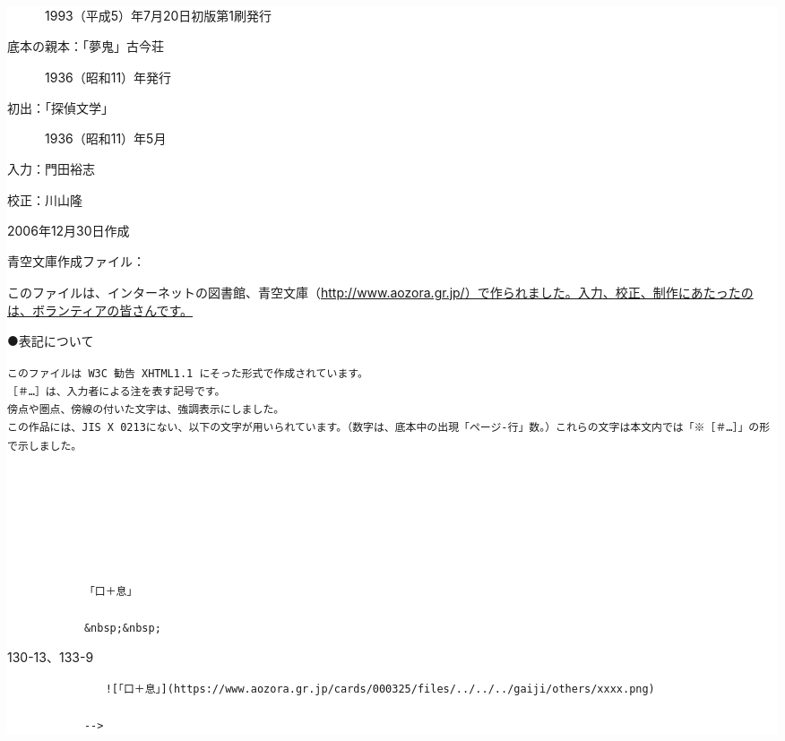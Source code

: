 
　　　1993（平成5）年7月20日初版第1刷発行

底本の親本：「夢鬼」古今荘

　　　1936（昭和11）年発行

初出：「探偵文学」

　　　1936（昭和11）年5月

入力：門田裕志

校正：川山隆

2006年12月30日作成

青空文庫作成ファイル：

このファイルは、インターネットの図書館、青空文庫（http://www.aozora.gr.jp/）で作られました。入力、校正、制作にあたったのは、ボランティアの皆さんです。











●表記について


	このファイルは W3C 勧告 XHTML1.1 にそった形式で作成されています。
	［＃…］は、入力者による注を表す記号です。
	傍点や圏点、傍線の付いた文字は、強調表示にしました。
	この作品には、JIS X 0213にない、以下の文字が用いられています。（数字は、底本中の出現「ページ-行」数。）これらの文字は本文内では「※［＃…］」の形で示しました。




		
			
				
				「口＋息」
				
				&nbsp;&nbsp;
				
130-13、133-9				
				
				　　![「口＋息」](https://www.aozora.gr.jp/cards/000325/files/../../../gaiji/others/xxxx.png)
				
				-->